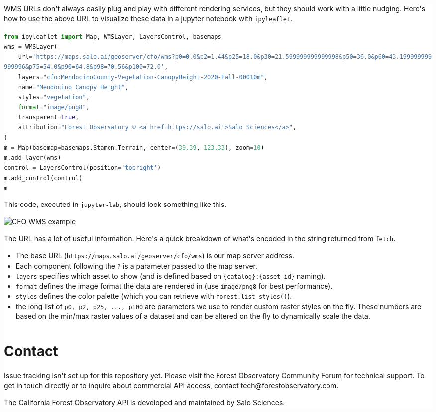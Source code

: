 WMS URLs don't always easily plug and play with different rendering services, but they should work with a little nudging. Here's how to use the above URL to visualize these data in a jupyter notebook with `ipyleaflet`.

```python
from ipyleaflet import Map, WMSLayer, LayersControl, basemaps
wms = WMSLayer(
    url='https://maps.salo.ai/geoserver/cfo/wms?p0=0.0&p2=1.44&p25=18.0&p30=21.599999999999998&p50=36.0&p60=43.199999999999996&p75=54.0&p90=64.8&p98=70.56&p100=72.0',
    layers="cfo:MendocinoCounty-Vegetation-CanopyHeight-2020-Fall-00010m",
    name="Mendocino Canopy Height",
    styles="vegetation",
    format="image/png8",
    transparent=True,
    attribution="Forest Observatory © <a href=https://salo.ai'>Salo Sciences</a>",
)
m = Map(basemap=basemaps.Stamen.Terrain, center=(39.39,-123.33), zoom=10)
m.add_layer(wms)
control = LayersControl(position='topright')
m.add_control(control)
m
```

This code, executed in `jupyter-lab`, should look something like this.

<img src="https://raw.githubusercontent.com/forestobservatory/cfo-api/master/img/ipyleaflet-example.jpg" alt="CFO WMS example" style="display:block;margin:auto;width:100%;"/>

The URL has a lot of useful information. Here's a quick breakdown of what's encoded in the string returned from `fetch`. 

- The base URL (`https://maps.salo.ai/geoserver/cfo/wms`) is our map server address.
- Each component following the `?` is a parameter passed to the map server.
- `layers` specifies which asset to show (and is defined based on `{catalog}:{asset_id}` naming).
- `format` defines the image format the data are rendered in (use `image/png8` for best performance).
- `styles` defines the color palette (which you can retrieve with `forest.list_styles()`).
- the long list of `p0, p2, p25, ..., p100` are parameters we use to render custom raster styles on the fly. These numbers are based on the min/max raster values of a dataset and can be altered on the fly to dynamically scale the data.

# Contact

Issue tracking isn't set up for this repository yet. Please visit the [Forest Observatory Community Forum][cfo-forum] for technical support. To get in touch directly or to inquire about commercial API access, contact [tech@forestobservatory.com](mailto:tech@forestobservatory.com).

The California Forest Observatory API is developed and maintained by [Salo Sciences][salo-web].


[api-terms]: https://forestobservatory.com/api.html
[cfo-web]: https://forestobservatory.com
[cfo-forum]: https://groups.google.com/a/forestobservatory.com/g/community
[salo-web]: https://salo.ai
